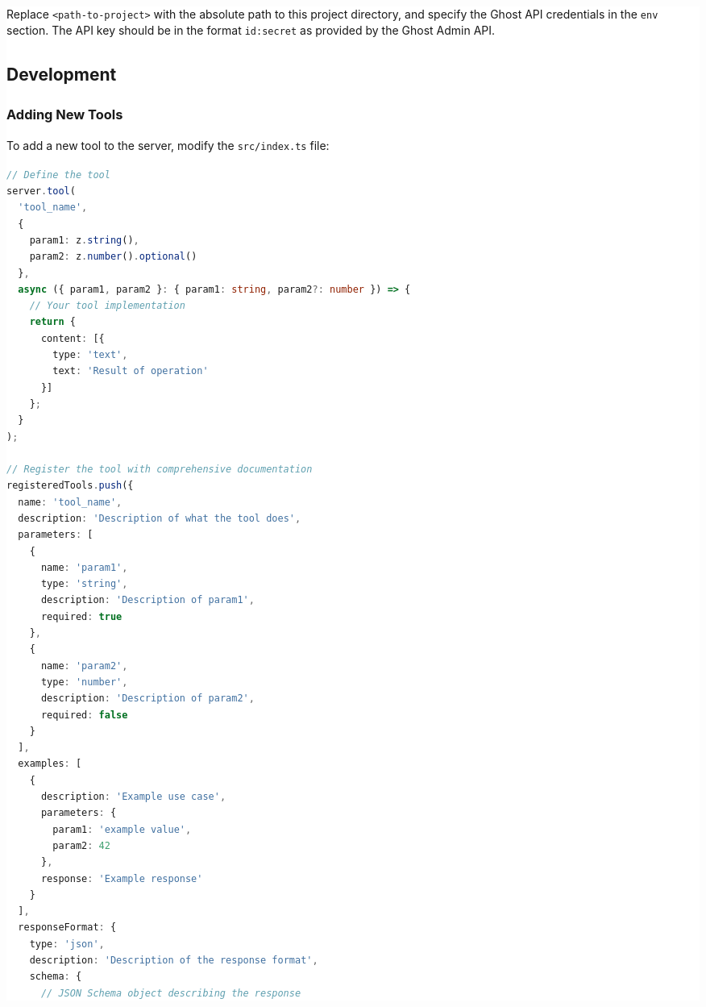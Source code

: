 ```json
```

Replace `<path-to-project>` with the absolute path to this project directory, and specify the Ghost API credentials in the `env` section. The API key should be in the format `id:secret` as provided by the Ghost Admin API.

## Development

### Adding New Tools

To add a new tool to the server, modify the `src/index.ts` file:

```typescript
// Define the tool
server.tool(
  'tool_name',
  { 
    param1: z.string(),
    param2: z.number().optional()
  },
  async ({ param1, param2 }: { param1: string, param2?: number }) => {
    // Your tool implementation
    return {
      content: [{ 
        type: 'text', 
        text: 'Result of operation' 
      }]
    };
  }
);

// Register the tool with comprehensive documentation
registeredTools.push({
  name: 'tool_name',
  description: 'Description of what the tool does',
  parameters: [
    {
      name: 'param1',
      type: 'string',
      description: 'Description of param1',
      required: true
    },
    {
      name: 'param2',
      type: 'number',
      description: 'Description of param2',
      required: false
    }
  ],
  examples: [
    {
      description: 'Example use case',
      parameters: {
        param1: 'example value',
        param2: 42
      },
      response: 'Example response'
    }
  ],
  responseFormat: {
    type: 'json',
    description: 'Description of the response format',
    schema: {
      // JSON Schema object describing the response
```